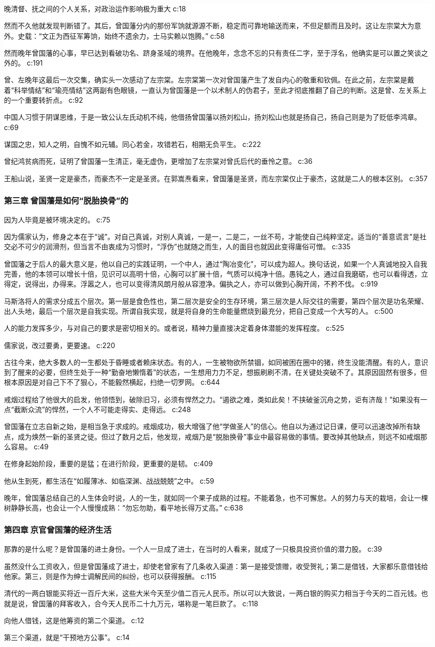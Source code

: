 晚清督、抚之间的个人关系，对政治运作影响极为重大 c:18

然而不久他就发现判断错了。其后，曾国藩分内的那份军饷就源源不断，稳定而可靠地输送而来，不但足额而且及时。这让左宗棠大为意外。史载：“文正为西征军筹饷，始终不遗余力，士马实赖以饱腾。” c:58

然而晚年曾国藩的心事，早已达到看破功名、跻身圣域的境界。在他晚年，念念不忘的只有责任二字，至于浮名，他确实是可以置之笑谈之外的。 c:191

曾、左晚年这最后一次交集，确实头一次感动了左宗棠。左宗棠第一次对曾国藩产生了发自内心的敬重和钦佩。在此之前，左宗棠是戴着“科举情结”和“瑜亮情结”这两副有色眼镜，一直认为曾国藩是一个以术制人的伪君子，至此才彻底推翻了自己的判断。这是曾、左关系上的一个重要转折点。 c:92

中国人习惯于阴谋思维，于是一致公认左氏动机不纯，他借扬曾国藩以扬刘松山，扬刘松山也就是扬自己，扬自己则是为了贬低李鸿章。 c:69

谋国之忠，知人之明，自愧不如元辅。同心若金，攻错若石，相期无负平生。 c:222

曾纪鸿贫病而死，证明了曾国藩一生清正，毫无虚伪，更增加了左宗棠对曾氏后代的垂怜之意。 c:36

王船山说，圣贤一定是豪杰，而豪杰不一定是圣贤。在郭嵩焘看来，曾国藩是圣贤，而左宗棠仅止于豪杰，这就是二人的根本区别。 c:357

### 第三章 曾国藩是如何“脱胎换骨”的

因为人毕竟是被环境决定的。 c:75

因为儒家认为，修身之本在于“诚”。对自己真诚，对别人真诚，一是一，二是二，一丝不苟，才能使自己纯粹坚定。适当的“善意谎言”是社交必不可少的润滑剂，但当言不由衷成为习惯时，“浮伪”也就随之而生，人的面目也就因此变得庸俗可憎。 c:335

曾国藩之于后人的最大意义是，他以自己的实践证明，一个中人，通过“陶冶变化”，可以成为超人。换句话说，如果一个人真诚地投入自我完善，他的本领可以增长十倍，见识可以高明十倍，心胸可以扩展十倍，气质可以纯净十倍。愚钝之人，通过自我磨砺，也可以看得透，立得定，说得出，办得来。浮嚣之人，也可以变得清风朗月般从容澄净。偏执之人，亦可以做到心胸开阔，不矜不伐。 c:919

马斯洛将人的需求分成五个层次。第一层是食色性也，第二层次是安全的生存环境，第三层次是人际交往的需要，第四个层次是功名荣耀、出人头地，最后一个层次是自我实现。所谓自我实现，就是将自身的生命能量燃烧到最充分，把自己变成一个大写的人。 c:500

人的能力发挥多少，与对自己的要求是密切相关的。或者说，精神力量直接决定着身体潜能的发挥程度。 c:525

儒家说，改过要勇，更要速。 c:220

古往今来，绝大多数人的一生都处于昏睡或者赖床状态。有的人，一生被物欲所禁锢，如同被困在圈中的猪，终生没能清醒。有的人，意识到了醒来的必要，但终生处于一种“勤奋地懒惰着”的状态，一生想用力力不足，想振刷刷不清，在关键处突破不了。其原因固然有很多，但根本原因是对自己下不了狠心，不能毅然横起，扫绝一切罗网。 c:644

戒烟过程给了他很大的启发，他领悟到，破除旧习，必须有悍然之力。“遏欲之难，类如此矣！不挟破釜沉舟之势，讵有济哉！”如果没有一点“截断众流”的悍然，一个人不可能走得实、走得远。 c:248

曾国藩在立志自新之始，是相当急于求成的。戒烟成功，极大增强了他“学做圣人”的信心。他自以为通过记日课，便可以迅速改掉所有缺点，成为焕然一新的圣贤之徒。但过了数月之后，他发现，戒烟乃是“脱胎换骨”事业中最容易做的事情。要改掉其他缺点，则远不如戒烟那么容易。 c:49

在修身起始阶段，重要的是猛；在进行阶段，更重要的是韧。 c:409

他从生到死，都生活在“如履薄冰、如临深渊、战战兢兢”之中。 c:59

晚年，曾国藩总结自己的人生体会时说，人的一生，就如同一个果子成熟的过程。不能着急，也不可懈怠。人的努力与天的栽培，会让一棵树静静长高，也会让一个人慢慢成熟：“勿忘勿助，看平地长得万丈高。” c:638

### 第四章 京官曾国藩的经济生活

那靠的是什么呢？是曾国藩的进士身份。一个人一旦成了进士，在当时的人看来，就成了一只极具投资价值的潜力股。 c:39

虽然没什么工资收入，但是曾国藩成了进士，却使老曾家有了几条收入渠道：第一是接受馈赠，收受贺礼；第二是借钱，大家都乐意借钱给他家。第三，则是作为绅士调解民间的纠纷，也可以获得报酬。 c:115

清代的一两白银能买将近一百斤大米，这些大米今天至少值二百元人民币。所以可以大致说，一两白银的购买力相当于今天的二百元钱。也就是说，曾国藩的拜客收入，合今天人民币二十九万元，堪称是一笔巨款了。 c:118

向他人借钱，这是他筹资的第二个渠道。 c:12

第三个渠道，就是“干预地方公事”。 c:14

